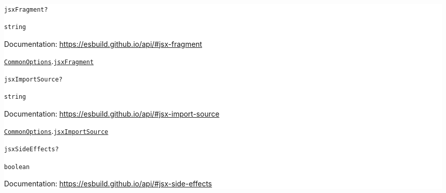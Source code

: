 </td>
</tr>
<tr>
<td>

<a id="jsxfragment"></a> `jsxFragment?`

</td>
<td>

`string`

</td>
<td>

Documentation: https://esbuild.github.io/api/#jsx-fragment

</td>
<td>

[`CommonOptions`](CommonOptions.md).[`jsxFragment`](CommonOptions.md#jsxfragment)

</td>
</tr>
<tr>
<td>

<a id="jsximportsource"></a> `jsxImportSource?`

</td>
<td>

`string`

</td>
<td>

Documentation: https://esbuild.github.io/api/#jsx-import-source

</td>
<td>

[`CommonOptions`](CommonOptions.md).[`jsxImportSource`](CommonOptions.md#jsximportsource)

</td>
</tr>
<tr>
<td>

<a id="jsxsideeffects"></a> `jsxSideEffects?`

</td>
<td>

`boolean`

</td>
<td>

Documentation: https://esbuild.github.io/api/#jsx-side-effects
